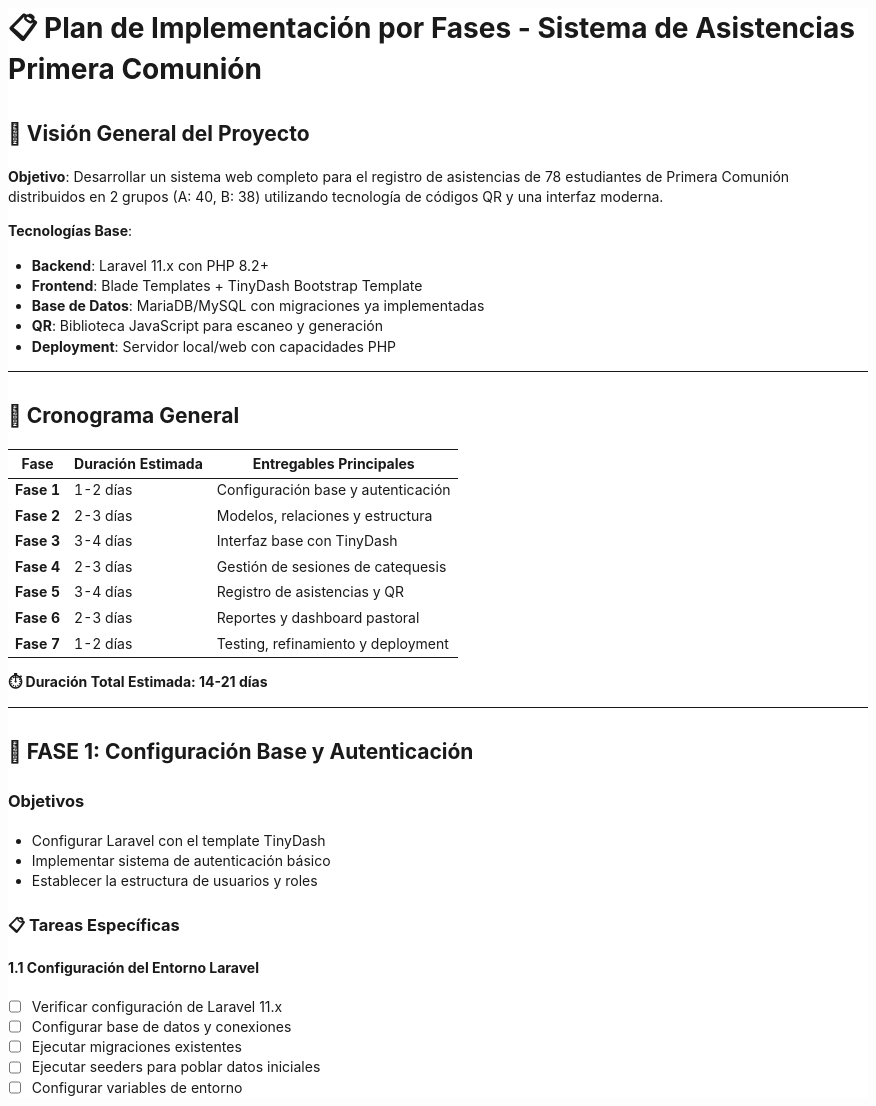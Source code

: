 # 📋 Plan de Implementación por Fases - Sistema de Asistencias Primera Comunión

## 🎯 Visión General del Proyecto

**Objetivo**: Desarrollar un sistema web completo para el registro de asistencias de 78 estudiantes de Primera Comunión distribuidos en 2 grupos (A: 40, B: 38) utilizando tecnología de códigos QR y una interfaz moderna.

**Tecnologías Base**:
- **Backend**: Laravel 11.x con PHP 8.2+
- **Frontend**: Blade Templates + TinyDash Bootstrap Template
- **Base de Datos**: MariaDB/MySQL con migraciones ya implementadas
- **QR**: Biblioteca JavaScript para escaneo y generación
- **Deployment**: Servidor local/web con capacidades PHP

---

## 📅 Cronograma General

| Fase | Duración Estimada | Entregables Principales |
|------|-------------------|------------------------|
| **Fase 1** | 1-2 días | Configuración base y autenticación |
| **Fase 2** | 2-3 días | Modelos, relaciones y estructura |
| **Fase 3** | 3-4 días | Interfaz base con TinyDash |
| **Fase 4** | 2-3 días | Gestión de sesiones de catequesis |
| **Fase 5** | 3-4 días | Registro de asistencias y QR |
| **Fase 6** | 2-3 días | Reportes y dashboard pastoral |
| **Fase 7** | 1-2 días | Testing, refinamiento y deployment |

**⏱️ Duración Total Estimada: 14-21 días**

---

## 🚀 FASE 1: Configuración Base y Autenticación

### Objetivos
- Configurar Laravel con el template TinyDash
- Implementar sistema de autenticación básico
- Establecer la estructura de usuarios y roles

### 📋 Tareas Específicas

#### 1.1 Configuración del Entorno Laravel
- [ ] Verificar configuración de Laravel 11.x
- [ ] Configurar base de datos y conexiones
- [ ] Ejecutar migraciones existentes
- [ ] Ejecutar seeders para poblar datos iniciales
- [ ] Configurar variables de entorno
